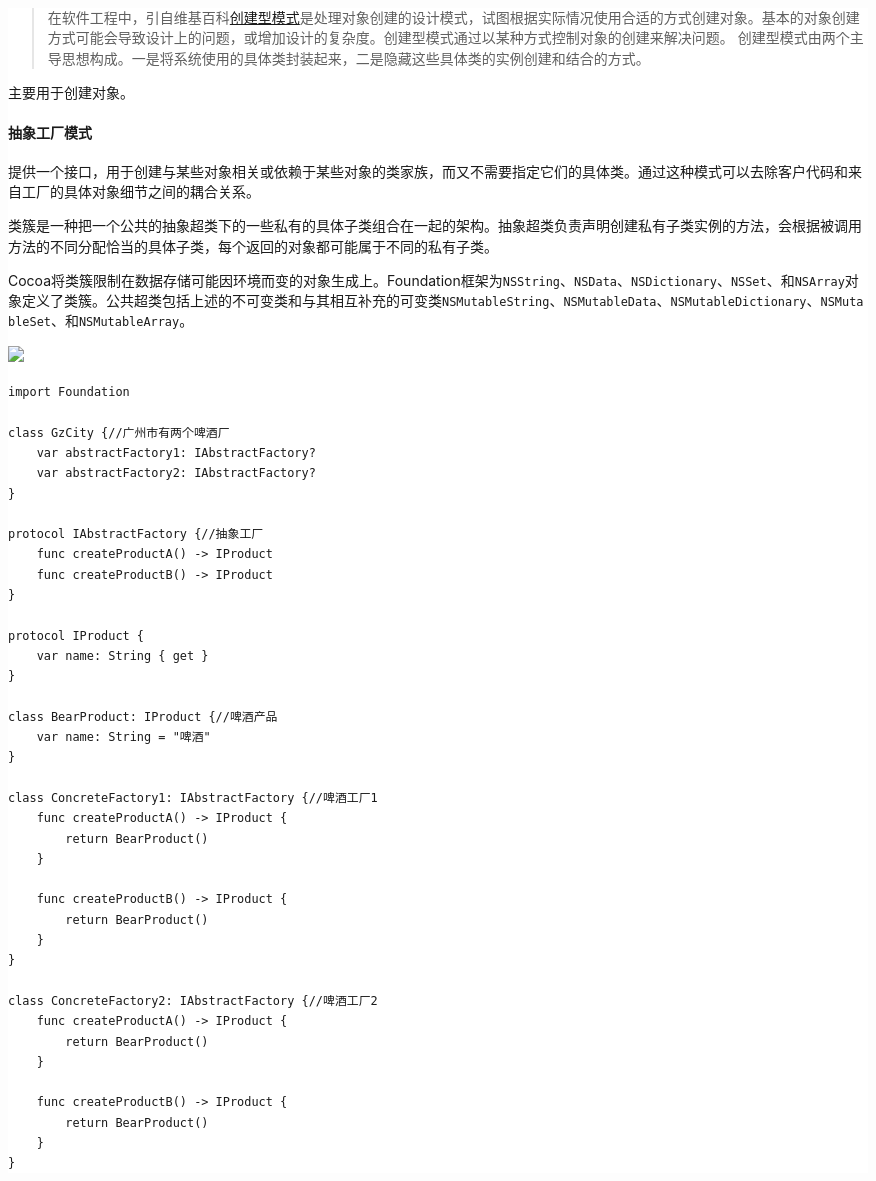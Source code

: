 > 在软件工程中，引自维基百科[创建型模式](https://zh.wikipedia.org/wiki/%E5%89%B5%E5%BB%BA%E5%9E%8B%E6%A8%A1%E5%BC%8F)是处理对象创建的设计模式，试图根据实际情况使用合适的方式创建对象。基本的对象创建方式可能会导致设计上的问题，或增加设计的复杂度。创建型模式通过以某种方式控制对象的创建来解决问题。
创建型模式由两个主导思想构成。一是将系统使用的具体类封装起来，二是隐藏这些具体类的实例创建和结合的方式。

主要用于创建对象。

#### 抽象工厂模式

提供一个接口，用于创建与某些对象相关或依赖于某些对象的类家族，而又不需要指定它们的具体类。通过这种模式可以去除客户代码和来自工厂的具体对象细节之间的耦合关系。

类簇是一种把一个公共的抽象超类下的一些私有的具体子类组合在一起的架构。抽象超类负责声明创建私有子类实例的方法，会根据被调用方法的不同分配恰当的具体子类，每个返回的对象都可能属于不同的私有子类。

Cocoa将类簇限制在数据存储可能因环境而变的对象生成上。Foundation框架为`NSString`、`NSData`、`NSDictionary`、`NSSet`、和`NSArray`对象定义了类簇。公共超类包括上述的不可变类和与其相互补充的可变类`NSMutableString`、`NSMutableData`、`NSMutableDictionary`、`NSMutableSet`、和`NSMutableArray`。

![](https://upload-images.jianshu.io/upload_images/301129-84c947eb07d13b2f.png?imageMogr2/auto-orient/strip%7CimageView2/2/w/1240)

```
import Foundation

class GzCity {//广州市有两个啤酒厂
    var abstractFactory1: IAbstractFactory?
    var abstractFactory2: IAbstractFactory?
}

protocol IAbstractFactory {//抽象工厂
    func createProductA() -> IProduct
    func createProductB() -> IProduct
}

protocol IProduct {
    var name: String { get }
}

class BearProduct: IProduct {//啤酒产品
    var name: String = "啤酒"
}

class ConcreteFactory1: IAbstractFactory {//啤酒工厂1
    func createProductA() -> IProduct {
        return BearProduct()
    }
    
    func createProductB() -> IProduct {
        return BearProduct()
    }
}

class ConcreteFactory2: IAbstractFactory {//啤酒工厂2
    func createProductA() -> IProduct {
        return BearProduct()
    }
    
    func createProductB() -> IProduct {
        return BearProduct()
    }
}
```

